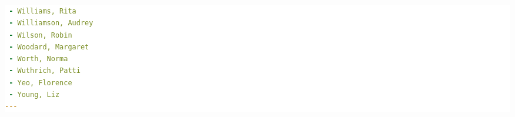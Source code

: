 ```yaml
 - Williams, Rita
 - Williamson, Audrey
 - Wilson, Robin
 - Woodard, Margaret
 - Worth, Norma
 - Wuthrich, Patti
 - Yeo, Florence
 - Young, Liz
---
```

